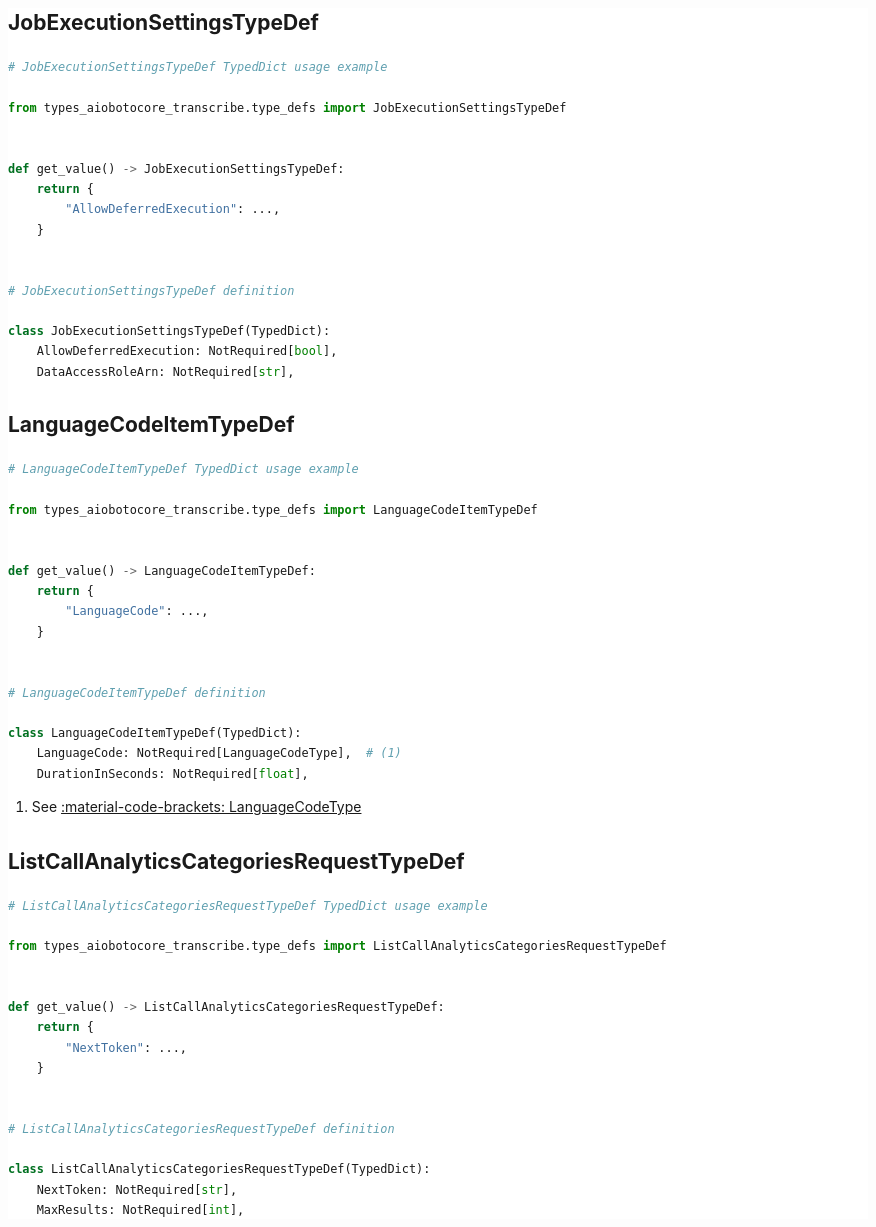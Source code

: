 ## JobExecutionSettingsTypeDef

```python
# JobExecutionSettingsTypeDef TypedDict usage example

from types_aiobotocore_transcribe.type_defs import JobExecutionSettingsTypeDef


def get_value() -> JobExecutionSettingsTypeDef:
    return {
        "AllowDeferredExecution": ...,
    }


# JobExecutionSettingsTypeDef definition

class JobExecutionSettingsTypeDef(TypedDict):
    AllowDeferredExecution: NotRequired[bool],
    DataAccessRoleArn: NotRequired[str],
```

## LanguageCodeItemTypeDef

```python
# LanguageCodeItemTypeDef TypedDict usage example

from types_aiobotocore_transcribe.type_defs import LanguageCodeItemTypeDef


def get_value() -> LanguageCodeItemTypeDef:
    return {
        "LanguageCode": ...,
    }


# LanguageCodeItemTypeDef definition

class LanguageCodeItemTypeDef(TypedDict):
    LanguageCode: NotRequired[LanguageCodeType],  # (1)
    DurationInSeconds: NotRequired[float],
```

1. See [:material-code-brackets: LanguageCodeType](./literals.md#languagecodetype) 
## ListCallAnalyticsCategoriesRequestTypeDef

```python
# ListCallAnalyticsCategoriesRequestTypeDef TypedDict usage example

from types_aiobotocore_transcribe.type_defs import ListCallAnalyticsCategoriesRequestTypeDef


def get_value() -> ListCallAnalyticsCategoriesRequestTypeDef:
    return {
        "NextToken": ...,
    }


# ListCallAnalyticsCategoriesRequestTypeDef definition

class ListCallAnalyticsCategoriesRequestTypeDef(TypedDict):
    NextToken: NotRequired[str],
    MaxResults: NotRequired[int],
```

